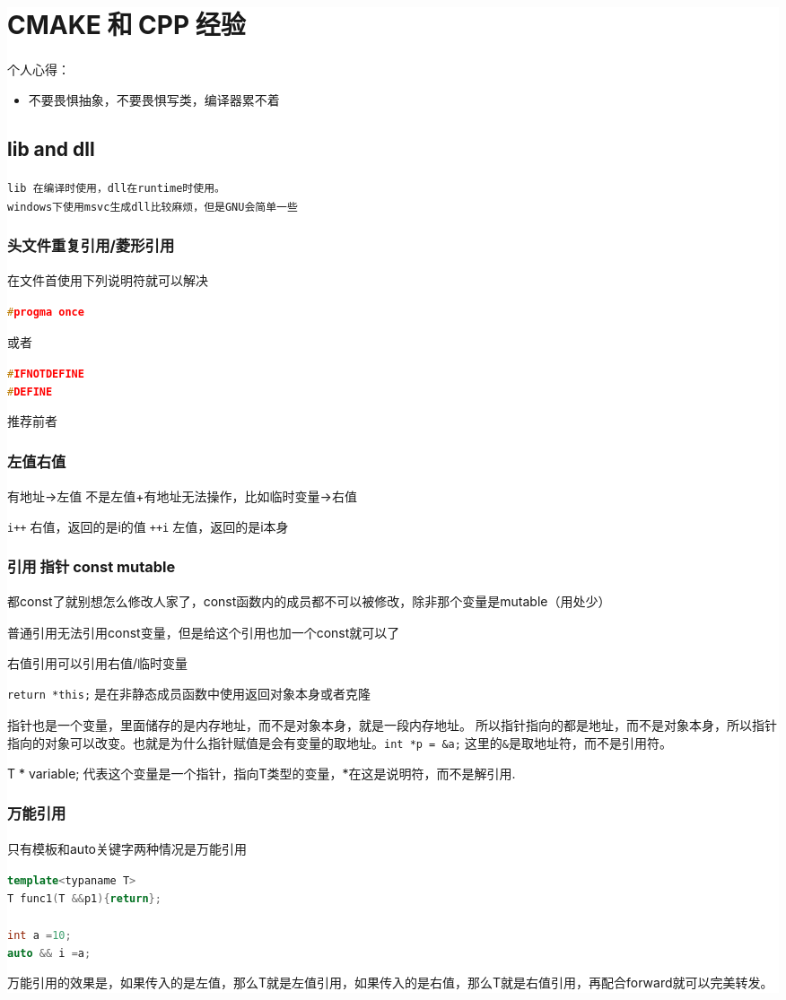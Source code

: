 # CMAKE 和 CPP 经验
个人心得：
- 不要畏惧抽象，不要畏惧写类，编译器累不着


## lib and dll

    lib 在编译时使用，dll在runtime时使用。
    windows下使用msvc生成dll比较麻烦，但是GNU会简单一些


### 头文件重复引用/菱形引用
在文件首使用下列说明符就可以解决
``` cpp
#progma once
```
或者
``` cpp
#IFNOTDEFINE
#DEFINE
```
推荐前者
### 左值右值
有地址->左值 
不是左值+有地址无法操作，比如临时变量->右值

`i++` 右值，返回的是i的值
`++i` 左值，返回的是i本身

### 引用 指针 const mutable
都const了就别想怎么修改人家了，const函数内的成员都不可以被修改，除非那个变量是mutable（用处少）

普通引用无法引用const变量，但是给这个引用也加一个const就可以了

右值引用可以引用右值/临时变量

`return *this;` 是在非静态成员函数中使用返回对象本身或者克隆

指针也是一个变量，里面储存的是内存地址，而不是对象本身，就是一段内存地址。
所以指针指向的都是地址，而不是对象本身，所以指针指向的对象可以改变。也就是为什么指针赋值是会有变量的取地址。`int *p = &a;` 这里的`&`是取地址符，而不是引用符。

T * variable; 代表这个变量是一个指针，指向T类型的变量，*在这是说明符，而不是解引用.
### 万能引用
只有模板和auto关键字两种情况是万能引用
```cpp
template<typaname T>
T func1(T &&p1){return};

int a =10;
auto && i =a;
```
万能引用的效果是，如果传入的是左值，那么T就是左值引用，如果传入的是右值，那么T就是右值引用，再配合forward就可以完美转发。
